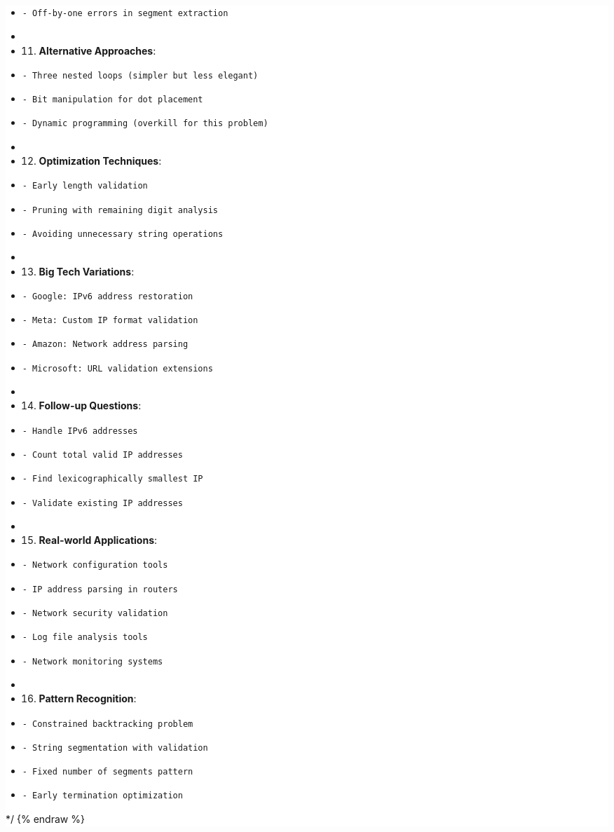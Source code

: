 *     - Off-by-one errors in segment extraction
 * 
 * 11. **Alternative Approaches**:
 *     - Three nested loops (simpler but less elegant)
 *     - Bit manipulation for dot placement
 *     - Dynamic programming (overkill for this problem)
 * 
 * 12. **Optimization Techniques**:
 *     - Early length validation
 *     - Pruning with remaining digit analysis
 *     - Avoiding unnecessary string operations
 * 
 * 13. **Big Tech Variations**:
 *     - Google: IPv6 address restoration
 *     - Meta: Custom IP format validation
 *     - Amazon: Network address parsing
 *     - Microsoft: URL validation extensions
 * 
 * 14. **Follow-up Questions**:
 *     - Handle IPv6 addresses
 *     - Count total valid IP addresses
 *     - Find lexicographically smallest IP
 *     - Validate existing IP addresses
 * 
 * 15. **Real-world Applications**:
 *     - Network configuration tools
 *     - IP address parsing in routers
 *     - Network security validation
 *     - Log file analysis tools
 *     - Network monitoring systems
 * 
 * 16. **Pattern Recognition**:
 *     - Constrained backtracking problem
 *     - String segmentation with validation
 *     - Fixed number of segments pattern
 *     - Early termination optimization
 */
{% endraw %}
